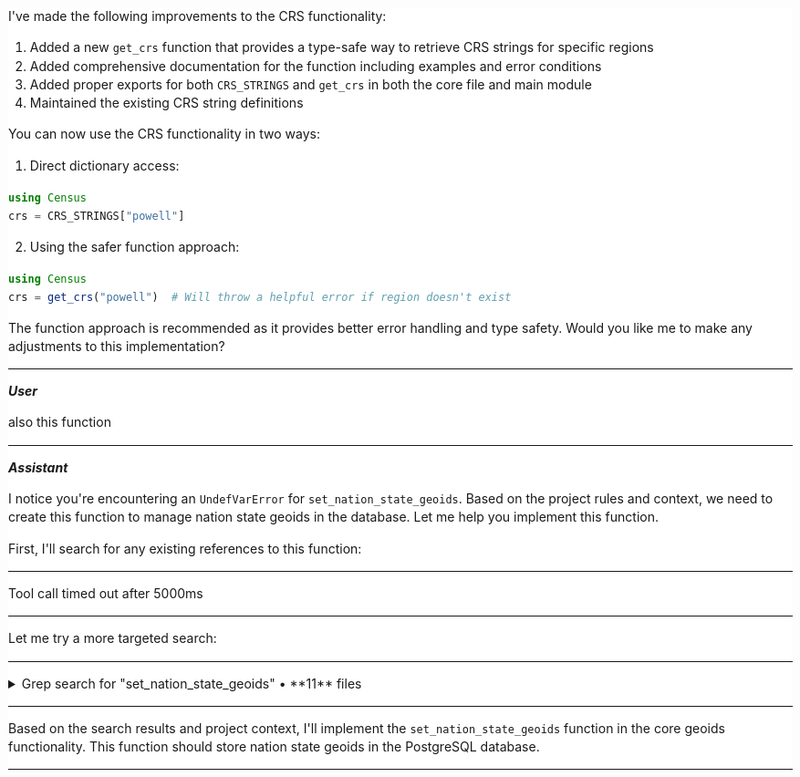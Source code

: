 
I've made the following improvements to the CRS functionality:

1. Added a new `get_crs` function that provides a type-safe way to retrieve CRS strings for specific regions
2. Added comprehensive documentation for the function including examples and error conditions
3. Added proper exports for both `CRS_STRINGS` and `get_crs` in both the core file and main module
4. Maintained the existing CRS string definitions

You can now use the CRS functionality in two ways:

1. Direct dictionary access:
```julia
using Census
crs = CRS_STRINGS["powell"]
```

2. Using the safer function approach:
```julia
using Census
crs = get_crs("powell")  # Will throw a helpful error if region doesn't exist
```

The function approach is recommended as it provides better error handling and type safety. Would you like me to make any adjustments to this implementation?

---

_**User**_

also this function

---

_**Assistant**_

I notice you're encountering an `UndefVarError` for `set_nation_state_geoids`. Based on the project rules and context, we need to create this function to manage nation state geoids in the database. Let me help you implement this function.

First, I'll search for any existing references to this function:

---

Tool call timed out after 5000ms

---

Let me try a more targeted search:

---

<details><summary>Grep search for "set_nation_state_geoids" • **11** files</summary></details>

---

Based on the search results and project context, I'll implement the `set_nation_state_geoids` function in the core geoids functionality. This function should store nation state geoids in the PostgreSQL database.

---
